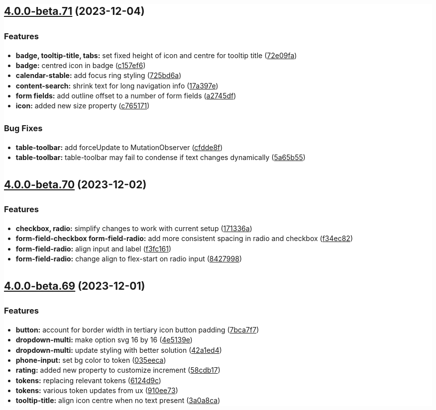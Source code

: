 ## [4.0.0-beta.71](https://github.com/MyPureCloud/genesys-spark/compare/v4.0.0-beta.70...v4.0.0-beta.71) (2023-12-04)


### Features

* **badge, tooltip-title, tabs:** set fixed height of icon and centre for tooltip title ([72e09fa](https://github.com/MyPureCloud/genesys-spark/commit/72e09faffc0c7fa11751ded4cd7534804a8d396e))
* **badge:** centred icon in badge ([c157ef6](https://github.com/MyPureCloud/genesys-spark/commit/c157ef6a67883b862d5c4cce0eb5344c1cbf0fc1))
* **calendar-stable:** add focus ring styling ([725bd6a](https://github.com/MyPureCloud/genesys-spark/commit/725bd6a09175ee731cae25040ea0b052b82c3790))
* **content-search:** shrink text for long navigation info ([17a397e](https://github.com/MyPureCloud/genesys-spark/commit/17a397e68b51819ca18bebdd7e6a59fcf669c996))
* **form fields:** add outline offset to a number of form fields ([a2745df](https://github.com/MyPureCloud/genesys-spark/commit/a2745df939056d0bb03adb354d84dec6deb84089))
* **icon:** added new size property ([c765171](https://github.com/MyPureCloud/genesys-spark/commit/c765171a360ef4bf07b388092c1c2bfac5f67419))


### Bug Fixes

* **table-toolbar:** add forceUpdate to MutationObserver ([cfdde8f](https://github.com/MyPureCloud/genesys-spark/commit/cfdde8fcd4dd82ff90584aa3bf7aaaacce9e6179))
* **table-toolbar:** table-toolbar may fail to condense if text changes dynamically ([5a65b55](https://github.com/MyPureCloud/genesys-spark/commit/5a65b551a789c03384f0148ea37df7f832d99ccb))

## [4.0.0-beta.70](https://github.com/MyPureCloud/genesys-spark/compare/v4.0.0-beta.69...v4.0.0-beta.70) (2023-12-02)


### Features

* **checkbox, radio:** simplify changes to work with current setup ([171336a](https://github.com/MyPureCloud/genesys-spark/commit/171336a3f6c905a17ea547a70d47285f3a2fa4be))
* **form-field-checkbox form-field-radio:** add more consistent spacing in radio and checkbox ([f34ec82](https://github.com/MyPureCloud/genesys-spark/commit/f34ec829317277f3b4e2d203d3254e6893c81e9a))
* **form-field-radio:** align input and label ([f3fc161](https://github.com/MyPureCloud/genesys-spark/commit/f3fc161d9f8608b4db253fbcbe5c757b02d83585))
* **form-field-radio:** change align to flex-start on radio input ([8427998](https://github.com/MyPureCloud/genesys-spark/commit/84279985a734d54f3b9781014dd31fc8734bc4a7))

## [4.0.0-beta.69](https://github.com/MyPureCloud/genesys-spark/compare/v4.0.0-beta.68...v4.0.0-beta.69) (2023-12-01)


### Features

* **button:** account for border width in tertiary icon button padding ([7bca7f7](https://github.com/MyPureCloud/genesys-spark/commit/7bca7f716763adee0f95f1e4ad424f91e7218806))
* **dropdown-multi:** make option svg 16 by 16 ([4e5139e](https://github.com/MyPureCloud/genesys-spark/commit/4e5139e102a6c8cfa467cac440cfc857ebe974f1))
* **dropdown-multi:** update styling with better solution ([42a1ed4](https://github.com/MyPureCloud/genesys-spark/commit/42a1ed4d9cf3550767f160d537a5e2a7f4515fbd))
* **phone-input:** set bg color to token ([035eeca](https://github.com/MyPureCloud/genesys-spark/commit/035eecaa93c5aba1a3f5a2d793c57ec7feded9dd))
* **rating:** added new property to customize increment ([58cdb17](https://github.com/MyPureCloud/genesys-spark/commit/58cdb1714198370887de8044336893224ce3de2f))
* **tokens:** replacing relevant tokens ([6124d9c](https://github.com/MyPureCloud/genesys-spark/commit/6124d9c1b725bb5cc63e5051bda5cd6e65231ada))
* **tokens:** various token updates from ux ([910ee73](https://github.com/MyPureCloud/genesys-spark/commit/910ee7347a5130e80d42a46e53c50e68c7f08049))
* **tooltip-title:** align icon centre when no text present ([3a0a8ca](https://github.com/MyPureCloud/genesys-spark/commit/3a0a8ca27f5690b36758c843fb17829c38907dc9))